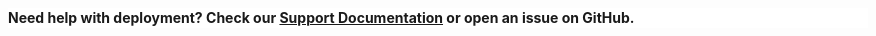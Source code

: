 
**Need help with deployment? Check our [Support Documentation](SUPPORT.md) or open an issue on GitHub.**